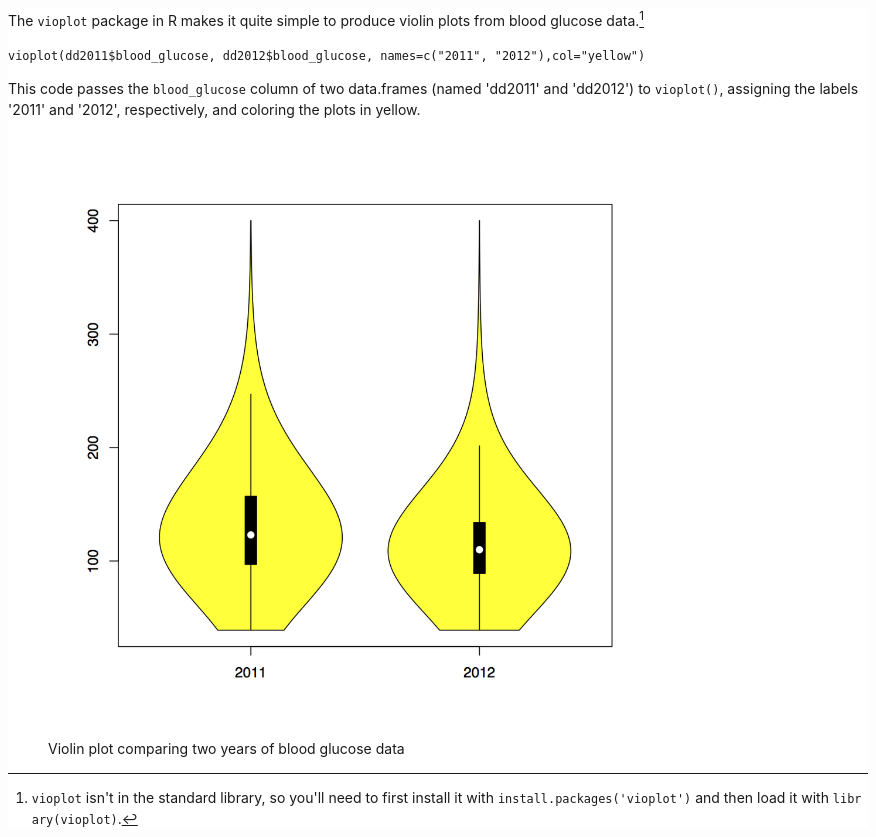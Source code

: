 The `vioplot` package in R makes it quite simple to produce violin plots from blood glucose data.[^f]

```
vioplot(dd2011$blood_glucose, dd2012$blood_glucose, names=c("2011", "2012"),col="yellow")
```

This code passes the `blood_glucose` column of two data.frames (named 'dd2011' and 'dd2012') to `vioplot()`, assigning the labels '2011' and '2012', respectively, and coloring the plots in yellow.

<figure class="center">
  <img alt="violin plot comparing variability and center of blood glucose between two years" src="/images/R/dexcom_violin.png" style="width: 600px;" />
  <figcaption>Violin plot comparing two years of blood glucose data</figcaption>
</figure>


[^a]: Honestly, it makes *no* sense that `str <- "foo"` assigns 'foo' to the 'str' variable. A variable points to its value, not vice versa. /rant
[^b]: If you don't have ggplot2 installed, you'll need to install it with `install.packages('ggplot2')`. And in any case you'll need to load it with `library(ggplot2)`.
[^c]: `melt()` is part of the `reshape` package, so you'll need at least `library(reshape)` if it's already installed, otherwise `install.packages('reshape')`.
[^d]: [`geom_path()` documentation](http://docs.ggplot2.org/0.9.3/geom_path.html "ggplot2: geom_path()").
[^e]: [`geom_smooth()` documentation](http://docs.ggplot2.org/0.9.3/geom_smooth.html "ggplot2: geom_smooth()"). The [documentation for `stat_smooth()`](http://docs.ggplot2.org/0.9.3/stat_smooth.html "ggplot2: stat_smooth()") provides more information on how ggplot2 effects the smoothing.
[^f]: `vioplot` isn't in the standard library, so you'll need to first install it with `install.packages('vioplot')` and then load it with `library(vioplot)`.